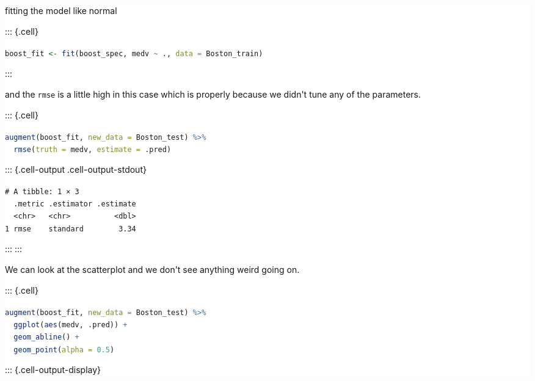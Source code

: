 
fitting the model like normal


::: {.cell}

```{.r .cell-code}
boost_fit <- fit(boost_spec, medv ~ ., data = Boston_train)
```
:::


and the `rmse` is a little high in this case which is properly because we didn't tune any of the parameters.


::: {.cell}

```{.r .cell-code}
augment(boost_fit, new_data = Boston_test) %>%
  rmse(truth = medv, estimate = .pred)
```

::: {.cell-output .cell-output-stdout}
```
# A tibble: 1 × 3
  .metric .estimator .estimate
  <chr>   <chr>          <dbl>
1 rmse    standard        3.34
```
:::
:::


We can look at the scatterplot and we don't see anything weird going on.


::: {.cell}

```{.r .cell-code}
augment(boost_fit, new_data = Boston_test) %>%
  ggplot(aes(medv, .pred)) +
  geom_abline() +
  geom_point(alpha = 0.5)
```

::: {.cell-output-display}